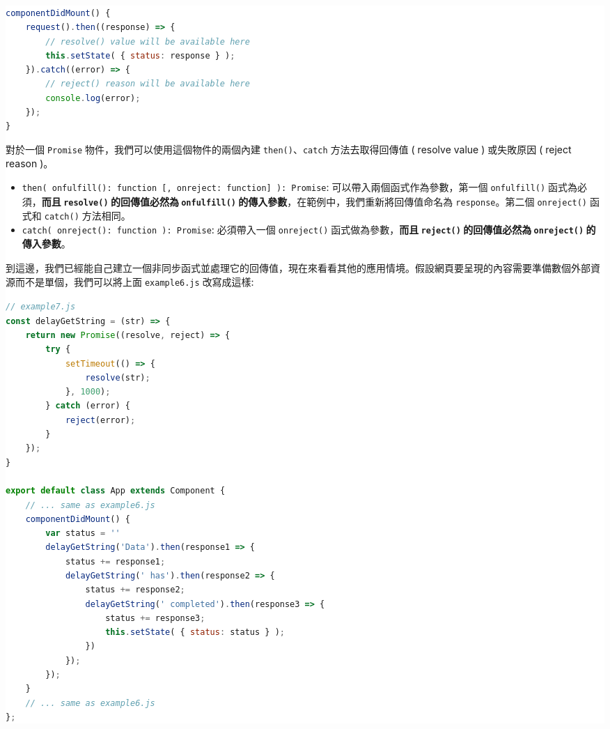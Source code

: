 ```javascript
componentDidMount() {
    request().then((response) => {
        // resolve() value will be available here
        this.setState( { status: response } );
    }).catch((error) => {
        // reject() reason will be available here
        console.log(error);
    });
}
```

對於一個 `Promise` 物件，我們可以使用這個物件的兩個內建 `then()`、`catch` 方法去取得回傳值 ( resolve value ) 或失敗原因 ( reject reason )。
- `then( onfulfill(): function [, onreject: function] ): Promise`: 可以帶入兩個函式作為參數，第一個 `onfulfill()` 函式為必須，__而且 `resolve()` 的回傳值必然為 `onfulfill()` 的傳入參數__，在範例中，我們重新將回傳值命名為 `response`。第二個 `onreject()` 函式和 `catch()` 方法相同。
- `catch( onreject(): function ): Promise`: 必須帶入一個 `onreject()` 函式做為參數，__而且 `reject()` 的回傳值必然為 `onreject()` 的傳入參數__。

到這邊，我們已經能自己建立一個非同步函式並處理它的回傳值，現在來看看其他的應用情境。假設網頁要呈現的內容需要準備數個外部資源而不是單個，我們可以將上面 `example6.js` 改寫成這樣:

```javascript
// example7.js
const delayGetString = (str) => {
    return new Promise((resolve, reject) => {
        try {
            setTimeout(() => {
                resolve(str);
            }, 1000);
        } catch (error) {
            reject(error);
        }
    });
}

export default class App extends Component {
    // ... same as example6.js
    componentDidMount() {
        var status = ''
        delayGetString('Data').then(response1 => {
            status += response1;
            delayGetString(' has').then(response2 => {
                status += response2;
                delayGetString(' completed').then(response3 => {
                    status += response3;
                    this.setState( { status: status } );
                })
            });
        });
    }
    // ... same as example6.js
};
```
